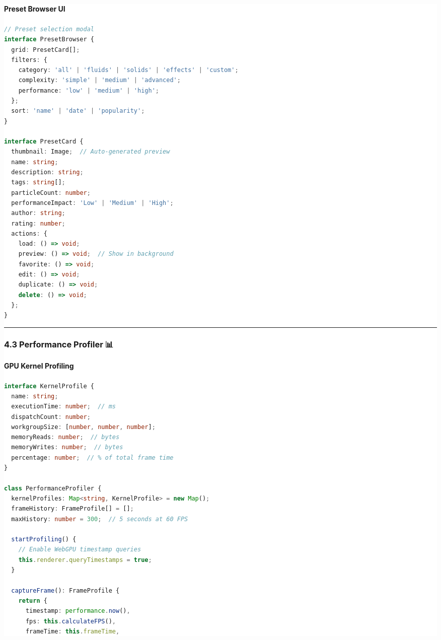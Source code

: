 #### Preset Browser UI
```typescript
// Preset selection modal
interface PresetBrowser {
  grid: PresetCard[];
  filters: {
    category: 'all' | 'fluids' | 'solids' | 'effects' | 'custom';
    complexity: 'simple' | 'medium' | 'advanced';
    performance: 'low' | 'medium' | 'high';
  };
  sort: 'name' | 'date' | 'popularity';
}

interface PresetCard {
  thumbnail: Image;  // Auto-generated preview
  name: string;
  description: string;
  tags: string[];
  particleCount: number;
  performanceImpact: 'Low' | 'Medium' | 'High';
  author: string;
  rating: number;
  actions: {
    load: () => void;
    preview: () => void;  // Show in background
    favorite: () => void;
    edit: () => void;
    duplicate: () => void;
    delete: () => void;
  };
}
```

---

### 4.3 Performance Profiler 📊

#### GPU Kernel Profiling
```typescript
interface KernelProfile {
  name: string;
  executionTime: number;  // ms
  dispatchCount: number;
  workgroupSize: [number, number, number];
  memoryReads: number;  // bytes
  memoryWrites: number;  // bytes
  percentage: number;  // % of total frame time
}

class PerformanceProfiler {
  kernelProfiles: Map<string, KernelProfile> = new Map();
  frameHistory: FrameProfile[] = [];
  maxHistory: number = 300;  // 5 seconds at 60 FPS
  
  startProfiling() {
    // Enable WebGPU timestamp queries
    this.renderer.queryTimestamps = true;
  }
  
  captureFrame(): FrameProfile {
    return {
      timestamp: performance.now(),
      fps: this.calculateFPS(),
      frameTime: this.frameTime,
```